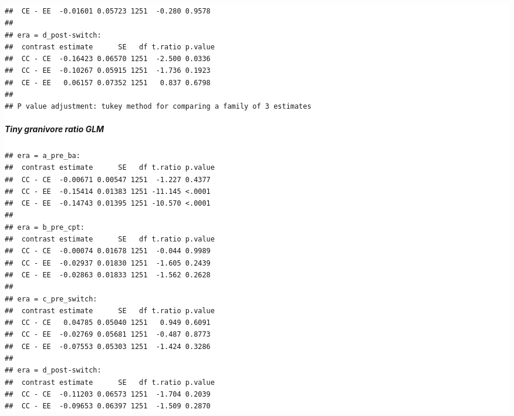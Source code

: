     ##  CE - EE  -0.01601 0.05723 1251  -0.280 0.9578 
    ## 
    ## era = d_post-switch:
    ##  contrast estimate      SE   df t.ratio p.value
    ##  CC - CE  -0.16423 0.06570 1251  -2.500 0.0336 
    ##  CC - EE  -0.10267 0.05915 1251  -1.736 0.1923 
    ##  CE - EE   0.06157 0.07352 1251   0.837 0.6798 
    ## 
    ## P value adjustment: tukey method for comparing a family of 3 estimates

##### Tiny granivore ratio GLM

    ## era = a_pre_ba:
    ##  contrast estimate      SE   df t.ratio p.value
    ##  CC - CE  -0.00671 0.00547 1251  -1.227 0.4377 
    ##  CC - EE  -0.15414 0.01383 1251 -11.145 <.0001 
    ##  CE - EE  -0.14743 0.01395 1251 -10.570 <.0001 
    ## 
    ## era = b_pre_cpt:
    ##  contrast estimate      SE   df t.ratio p.value
    ##  CC - CE  -0.00074 0.01678 1251  -0.044 0.9989 
    ##  CC - EE  -0.02937 0.01830 1251  -1.605 0.2439 
    ##  CE - EE  -0.02863 0.01833 1251  -1.562 0.2628 
    ## 
    ## era = c_pre_switch:
    ##  contrast estimate      SE   df t.ratio p.value
    ##  CC - CE   0.04785 0.05040 1251   0.949 0.6091 
    ##  CC - EE  -0.02769 0.05681 1251  -0.487 0.8773 
    ##  CE - EE  -0.07553 0.05303 1251  -1.424 0.3286 
    ## 
    ## era = d_post-switch:
    ##  contrast estimate      SE   df t.ratio p.value
    ##  CC - CE  -0.11203 0.06573 1251  -1.704 0.2039 
    ##  CC - EE  -0.09653 0.06397 1251  -1.509 0.2870 